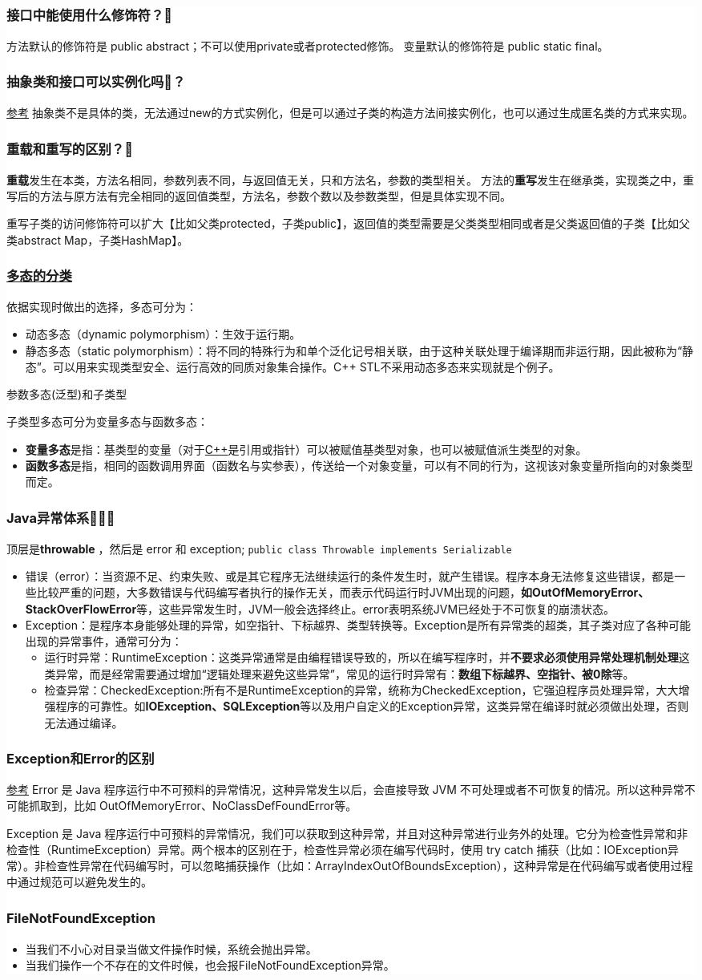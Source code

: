 ### 接口中能使用什么修饰符？🐨
方法默认的修饰符是 public abstract；不可以使用private或者protected修饰。
变量默认的修饰符是 public static final。

### 抽象类和接口可以实例化吗🐋？
[参考](https://blog.csdn.net/u011047968/article/details/104716060)
抽象类不是具体的类，无法通过new的方式实例化，但是可以通过子类的构造方法间接实例化，也可以通过生成匿名类的方式来实现。

### 重载和重写的区别？🌟
**重载**发生在本类，方法名相同，参数列表不同，与返回值无关，只和方法名，参数的类型相关。
方法的**重写**发生在继承类，实现类之中，重写后的方法与原方法有完全相同的返回值类型，方法名，参数个数以及参数类型，但是具体实现不同。

重写子类的访问修饰符可以扩大【比如父类protected，子类public】，返回值的类型需要是父类类型相同或者是父类返回值的子类【比如父类abstract Map，子类HashMap】。

### [多态的分类](https://zh.wikipedia.org/wiki/%E5%A4%9A%E6%80%81_(%E8%AE%A1%E7%AE%97%E6%9C%BA%E7%A7%91%E5%AD%A6))
依据实现时做出的选择，多态可分为：
- 动态多态（dynamic polymorphism）：生效于运行期。
- 静态多态（static polymorphism）：将不同的特殊行为和单个泛化记号相关联，由于这种关联处理于编译期而非运行期，因此被称为“静态”。可以用来实现类型安全、运行高效的同质对象集合操作。C++ STL不采用动态多态来实现就是个例子。

参数多态(泛型)和子类型

子类型多态可分为变量多态与函数多态：
- **变量多态**是指：基类型的变量（对于[C++](https://zh.wikipedia.org/wiki/C%2B%2B "C++")是引用或指针）可以被赋值基类型对象，也可以被赋值派生类型的对象。
- **函数多态**是指，相同的函数调用界面（函数名与实参表），传送给一个对象变量，可以有不同的行为，这视该对象变量所指向的对象类型而定。

### Java异常体系🐋🐋🐋
顶层是**throwable** ，然后是 error 和 exception;
`public class Throwable implements Serializable`
-   错误（error）：当资源不足、约束失败、或是其它程序无法继续运行的条件发生时，就产生错误。程序本身无法修复这些错误，都是一些比较严重的问题，大多数错误与代码编写者执行的操作无关，而表示代码运行时JVM出现的问题，**如OutOfMemoryError、StackOverFlowError**等，这些异常发生时，JVM一般会选择终止。error表明系统JVM已经处于不可恢复的崩溃状态。
-   Exception：是程序本身能够处理的异常，如空指针、下标越界、类型转换等。Exception是所有异常类的超类，其子类对应了各种可能出现的异常事件，通常可分为：
    -   运行时异常：RuntimeException：这类异常通常是由编程错误导致的，所以在编写程序时，并**不要求必须使用异常处理机制处理**这类异常，而是经常需要通过增加“逻辑处理来避免这些异常”，常见的运行时异常有：**数组下标越界、空指针、被0除**等。
    -   检查异常：CheckedException:所有不是RuntimeException的异常，统称为CheckedException，它强迫程序员处理异常，大大增强程序的可靠性。如**IOException、SQLException**等以及用户自定义的Exception异常，这类异常在编译时就必须做出处理，否则无法通过编译。

### Exception和Error的区别
[参考](https://zhuanlan.zhihu.com/p/55826813)
Error 是 Java 程序运行中不可预料的异常情况，这种异常发生以后，会直接导致 JVM 不可处理或者不可恢复的情况。所以这种异常不可能抓取到，比如 OutOfMemoryError、NoClassDefFoundError等。

Exception 是 Java 程序运行中可预料的异常情况，我们可以获取到这种异常，并且对这种异常进行业务外的处理。它分为检查性异常和非检查性（RuntimeException）异常。两个根本的区别在于，检查性异常必须在编写代码时，使用 try catch 捕获（比如：IOException异常）。非检查性异常在代码编写时，可以忽略捕获操作（比如：ArrayIndexOutOfBoundsException），这种异常是在代码编写或者使用过程中通过规范可以避免发生的。

### FileNotFoundException
- 当我们不小心对目录当做文件操作时候，系统会抛出异常。
- 当我们操作一个不存在的文件时候，也会报FileNotFoundException异常。
